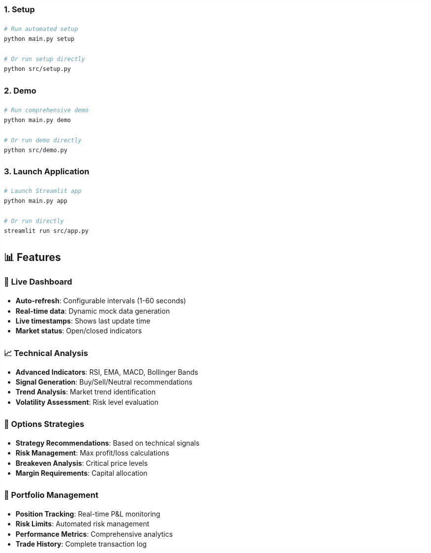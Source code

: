 ### 1. Setup
```bash
# Run automated setup
python main.py setup

# Or run setup directly
python src/setup.py
```

### 2. Demo
```bash
# Run comprehensive demo
python main.py demo

# Or run demo directly
python src/demo.py
```

### 3. Launch Application
```bash
# Launch Streamlit app
python main.py app

# Or run directly
streamlit run src/app.py
```

## 📊 Features

### 🔄 Live Dashboard
- **Auto-refresh**: Configurable intervals (1-60 seconds)
- **Real-time data**: Dynamic mock data generation
- **Live timestamps**: Shows last update time
- **Market status**: Open/closed indicators

### 📈 Technical Analysis
- **Advanced Indicators**: RSI, EMA, MACD, Bollinger Bands
- **Signal Generation**: Buy/Sell/Neutral recommendations
- **Trend Analysis**: Market trend identification
- **Volatility Assessment**: Risk level evaluation

### 🎯 Options Strategies
- **Strategy Recommendations**: Based on technical signals
- **Risk Management**: Max profit/loss calculations
- **Breakeven Analysis**: Critical price levels
- **Margin Requirements**: Capital allocation

### 💼 Portfolio Management
- **Position Tracking**: Real-time P&L monitoring
- **Risk Limits**: Automated risk management
- **Performance Metrics**: Comprehensive analytics
- **Trade History**: Complete transaction log
